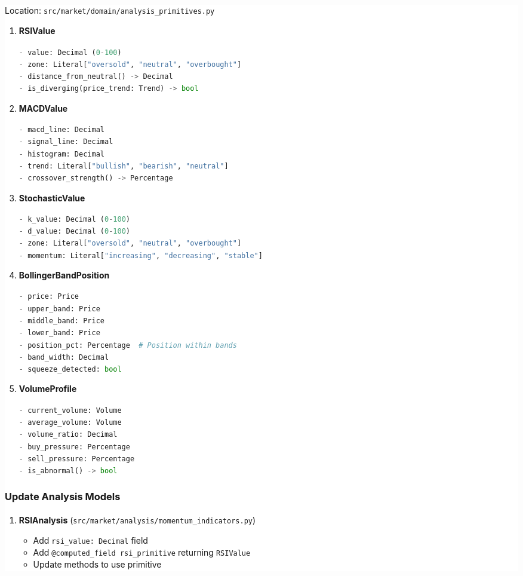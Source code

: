 Location: `src/market/domain/analysis_primitives.py`

1. **RSIValue**

   ```python
   - value: Decimal (0-100)
   - zone: Literal["oversold", "neutral", "overbought"]
   - distance_from_neutral() -> Decimal
   - is_diverging(price_trend: Trend) -> bool
   ```

2. **MACDValue**

   ```python
   - macd_line: Decimal
   - signal_line: Decimal
   - histogram: Decimal
   - trend: Literal["bullish", "bearish", "neutral"]
   - crossover_strength() -> Percentage
   ```

3. **StochasticValue**

   ```python
   - k_value: Decimal (0-100)
   - d_value: Decimal (0-100)
   - zone: Literal["oversold", "neutral", "overbought"]
   - momentum: Literal["increasing", "decreasing", "stable"]
   ```

4. **BollingerBandPosition**

   ```python
   - price: Price
   - upper_band: Price
   - middle_band: Price
   - lower_band: Price
   - position_pct: Percentage  # Position within bands
   - band_width: Decimal
   - squeeze_detected: bool
   ```

5. **VolumeProfile**
   ```python
   - current_volume: Volume
   - average_volume: Volume
   - volume_ratio: Decimal
   - buy_pressure: Percentage
   - sell_pressure: Percentage
   - is_abnormal() -> bool
   ```

### Update Analysis Models

1. **RSIAnalysis** (`src/market/analysis/momentum_indicators.py`)

   - Add `rsi_value: Decimal` field
   - Add `@computed_field rsi_primitive` returning `RSIValue`
   - Update methods to use primitive
